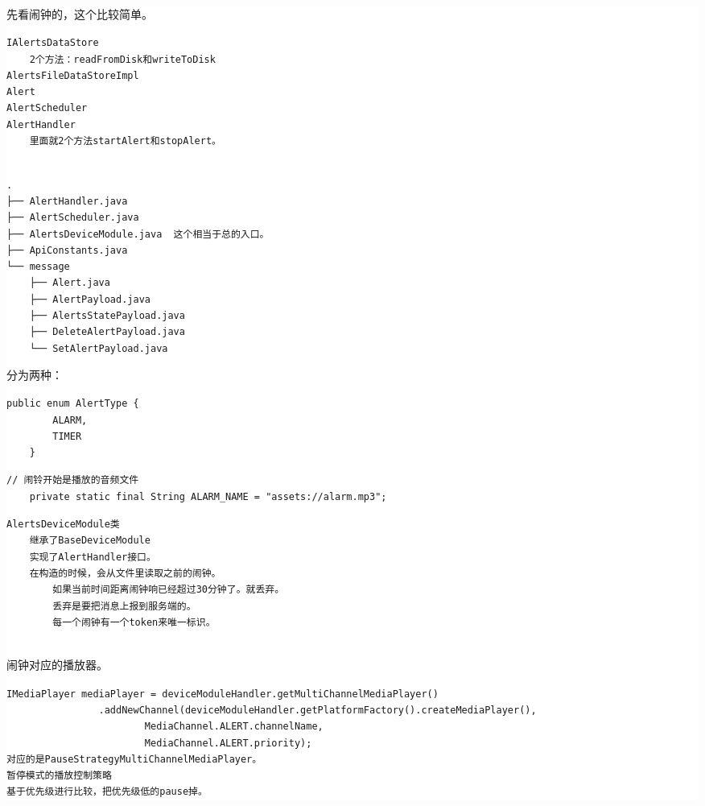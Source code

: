 先看闹钟的，这个比较简单。

```
IAlertsDataStore
	2个方法：readFromDisk和writeToDisk
AlertsFileDataStoreImpl
Alert
AlertScheduler
AlertHandler
	里面就2个方法startAlert和stopAlert。
	
```

```
.
├── AlertHandler.java
├── AlertScheduler.java
├── AlertsDeviceModule.java  这个相当于总的入口。
├── ApiConstants.java
└── message
    ├── Alert.java
    ├── AlertPayload.java
    ├── AlertsStatePayload.java
    ├── DeleteAlertPayload.java
    └── SetAlertPayload.java
```

分为两种：

```
public enum AlertType {
        ALARM,
        TIMER
    }
```

```
// 闹铃开始是播放的音频文件
    private static final String ALARM_NAME = "assets://alarm.mp3";
```

```
AlertsDeviceModule类
	继承了BaseDeviceModule
	实现了AlertHandler接口。
	在构造的时候，会从文件里读取之前的闹钟。
		如果当前时间距离闹钟响已经超过30分钟了。就丢弃。
		丢弃是要把消息上报到服务端的。
		每一个闹钟有一个token来唯一标识。
		
```

闹钟对应的播放器。

```
IMediaPlayer mediaPlayer = deviceModuleHandler.getMultiChannelMediaPlayer()
                .addNewChannel(deviceModuleHandler.getPlatformFactory().createMediaPlayer(),
                        MediaChannel.ALERT.channelName,
                        MediaChannel.ALERT.priority);
对应的是PauseStrategyMultiChannelMediaPlayer。
暂停模式的播放控制策略
基于优先级进行比较，把优先级低的pause掉。

```
